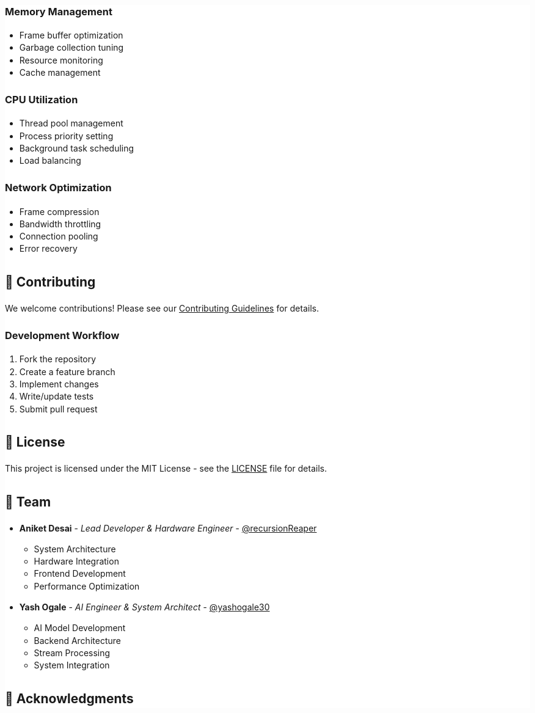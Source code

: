 ### Memory Management
- Frame buffer optimization
- Garbage collection tuning
- Resource monitoring
- Cache management

### CPU Utilization
- Thread pool management
- Process priority setting
- Background task scheduling
- Load balancing

### Network Optimization
- Frame compression
- Bandwidth throttling
- Connection pooling
- Error recovery

## 🤝 Contributing

We welcome contributions! Please see our [Contributing Guidelines](CONTRIBUTING.md) for details.

### Development Workflow
1. Fork the repository
2. Create a feature branch
3. Implement changes
4. Write/update tests
5. Submit pull request

## 📝 License

This project is licensed under the MIT License - see the [LICENSE](LICENSE) file for details.

## 👥 Team

- **Aniket Desai** - *Lead Developer & Hardware Engineer* - [@recursionReaper](https://github.com/recursionReaper)
  - System Architecture
  - Hardware Integration
  - Frontend Development
  - Performance Optimization

- **Yash Ogale** - *AI Engineer & System Architect* - [@yashogale30](https://github.com/yashogale30)
  - AI Model Development
  - Backend Architecture
  - Stream Processing
  - System Integration

## 🙏 Acknowledgments
